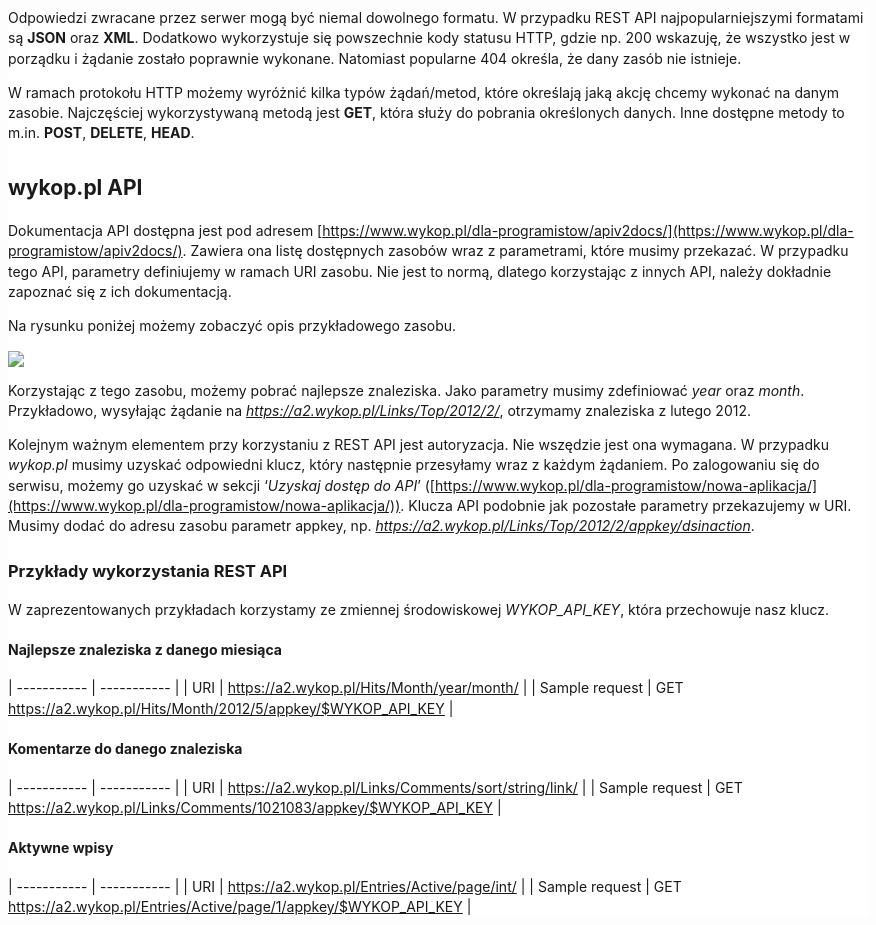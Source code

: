 Odpowiedzi zwracane przez serwer mogą być niemal dowolnego formatu. W przypadku REST API najpopularniejszymi formatami są **JSON** oraz **XML**. Dodatkowo wykorzystuje się powszechnie kody statusu HTTP, gdzie np. 200 wskazuję, że wszystko jest w porządku i żądanie zostało poprawnie wykonane. Natomiast popularne 404 określa, że dany zasób nie istnieje.

W ramach protokołu HTTP możemy wyróżnić kilka typów żądań/metod, które określają jaką akcję chcemy wykonać na danym zasobie. Najczęściej wykorzystywaną metodą jest **GET**, która służy do pobrania określonych danych. Inne dostępne metody to m.in. **POST**, **DELETE**, **HEAD**.

## wykop.pl API

Dokumentacja API dostępna jest pod adresem [https://www.wykop.pl/dla-programistow/apiv2docs/](https://www.wykop.pl/dla-programistow/apiv2docs/). Zawiera ona listę dostępnych zasobów wraz z parametrami, które musimy przekazać. W przypadku tego API, parametry definiujemy w ramach URI zasobu. Nie jest to normą, dlatego korzystając z innych API, należy dokładnie zapoznać się z ich dokumentacją.

Na rysunku poniżej możemy zobaczyć opis przykładowego zasobu.

<img src="{{site.url}}/assets/images/posts/restapi/api-example.png" style="display: block; margin: auto;" />

Korzystając z tego zasobu, możemy pobrać najlepsze znaleziska. Jako parametry musimy zdefiniować *year* oraz *month*. Przykładowo, wysyłając żądanie na *https://a2.wykop.pl/Links/Top/2012/2/*, otrzymamy znaleziska z lutego 2012.

Kolejnym ważnym elementem przy korzystaniu z REST API jest autoryzacja. Nie wszędzie jest ona wymagana. W przypadku *wykop.pl* musimy uzyskać odpowiedni klucz, który następnie przesyłamy wraz z każdym żądaniem. Po zalogowaniu się do serwisu, możemy go uzyskać w sekcji ‘*Uzyskaj dostęp do API*’ ([https://www.wykop.pl/dla-programistow/nowa-aplikacja/](https://www.wykop.pl/dla-programistow/nowa-aplikacja/)). Klucza API podobnie jak pozostałe parametry przekazujemy w URI. Musimy dodać do adresu zasobu parametr appkey, np. *https://a2.wykop.pl/Links/Top/2012/2/appkey/dsinaction*.

### Przykłady wykorzystania REST API

W zaprezentowanych przykładach korzystamy ze zmiennej środowiskowej *WYKOP_API_KEY*, która przechowuje nasz klucz.

#### Najlepsze znaleziska z danego miesiąca

| ----------- | ----------- |
| URI | https://a2.wykop.pl/Hits/Month/year/month/ |
| Sample request | GET https://a2.wykop.pl/Hits/Month/2012/5/appkey/$WYKOP_API_KEY | 

#### Komentarze do danego znaleziska

| ----------- | ----------- |
| URI | https://a2.wykop.pl/Links/Comments/sort/string/link/ |
| Sample request | GET https://a2.wykop.pl/Links/Comments/1021083/appkey/$WYKOP_API_KEY | 

#### Aktywne wpisy

| ----------- | ----------- |
| URI | https://a2.wykop.pl/Entries/Active/page/int/ |
| Sample request | GET https://a2.wykop.pl/Entries/Active/page/1/appkey/$WYKOP_API_KEY |
